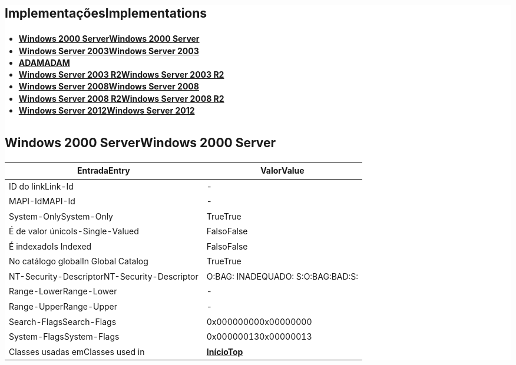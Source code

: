 

## <a name="implementations"></a><span data-ttu-id="8095c-122">Implementações</span><span class="sxs-lookup"><span data-stu-id="8095c-122">Implementations</span></span>

-   [<span data-ttu-id="8095c-123">**Windows 2000 Server**</span><span class="sxs-lookup"><span data-stu-id="8095c-123">**Windows 2000 Server**</span></span>](#windows-2000-server)
-   [<span data-ttu-id="8095c-124">**Windows Server 2003**</span><span class="sxs-lookup"><span data-stu-id="8095c-124">**Windows Server 2003**</span></span>](#windows-server-2003)
-   [<span data-ttu-id="8095c-125">**ADAM**</span><span class="sxs-lookup"><span data-stu-id="8095c-125">**ADAM**</span></span>](#adam)
-   [<span data-ttu-id="8095c-126">**Windows Server 2003 R2**</span><span class="sxs-lookup"><span data-stu-id="8095c-126">**Windows Server 2003 R2**</span></span>](#windows-server-2003-r2)
-   [<span data-ttu-id="8095c-127">**Windows Server 2008**</span><span class="sxs-lookup"><span data-stu-id="8095c-127">**Windows Server 2008**</span></span>](#windows-server-2008)
-   [<span data-ttu-id="8095c-128">**Windows Server 2008 R2**</span><span class="sxs-lookup"><span data-stu-id="8095c-128">**Windows Server 2008 R2**</span></span>](#windows-server-2008-r2)
-   [<span data-ttu-id="8095c-129">**Windows Server 2012**</span><span class="sxs-lookup"><span data-stu-id="8095c-129">**Windows Server 2012**</span></span>](#windows-server-2012)

## <a name="windows-2000-server"></a><span data-ttu-id="8095c-130">Windows 2000 Server</span><span class="sxs-lookup"><span data-stu-id="8095c-130">Windows 2000 Server</span></span>



| <span data-ttu-id="8095c-131">Entrada</span><span class="sxs-lookup"><span data-stu-id="8095c-131">Entry</span></span> | <span data-ttu-id="8095c-132">Valor</span><span class="sxs-lookup"><span data-stu-id="8095c-132">Value</span></span> |
|------------------------|---------------------------------|
| <span data-ttu-id="8095c-133">ID do link</span><span class="sxs-lookup"><span data-stu-id="8095c-133">Link-Id</span></span>                | \-                              |
| <span data-ttu-id="8095c-134">MAPI-Id</span><span class="sxs-lookup"><span data-stu-id="8095c-134">MAPI-Id</span></span>                | \-                              |
| <span data-ttu-id="8095c-135">System-Only</span><span class="sxs-lookup"><span data-stu-id="8095c-135">System-Only</span></span>            | <span data-ttu-id="8095c-136">True</span><span class="sxs-lookup"><span data-stu-id="8095c-136">True</span></span>                            |
| <span data-ttu-id="8095c-137">É de valor único</span><span class="sxs-lookup"><span data-stu-id="8095c-137">Is-Single-Valued</span></span>       | <span data-ttu-id="8095c-138">Falso</span><span class="sxs-lookup"><span data-stu-id="8095c-138">False</span></span>                           |
| <span data-ttu-id="8095c-139">É indexado</span><span class="sxs-lookup"><span data-stu-id="8095c-139">Is Indexed</span></span>             | <span data-ttu-id="8095c-140">Falso</span><span class="sxs-lookup"><span data-stu-id="8095c-140">False</span></span>                           |
| <span data-ttu-id="8095c-141">No catálogo global</span><span class="sxs-lookup"><span data-stu-id="8095c-141">In Global Catalog</span></span>      | <span data-ttu-id="8095c-142">True</span><span class="sxs-lookup"><span data-stu-id="8095c-142">True</span></span>                            |
| <span data-ttu-id="8095c-143">NT-Security-Descriptor</span><span class="sxs-lookup"><span data-stu-id="8095c-143">NT-Security-Descriptor</span></span> | <span data-ttu-id="8095c-144">O:BAG: INADEQUADO: S:</span><span class="sxs-lookup"><span data-stu-id="8095c-144">O:BAG:BAD:S:</span></span>                    |
| <span data-ttu-id="8095c-145">Range-Lower</span><span class="sxs-lookup"><span data-stu-id="8095c-145">Range-Lower</span></span>            | \-                              |
| <span data-ttu-id="8095c-146">Range-Upper</span><span class="sxs-lookup"><span data-stu-id="8095c-146">Range-Upper</span></span>            | \-                              |
| <span data-ttu-id="8095c-147">Search-Flags</span><span class="sxs-lookup"><span data-stu-id="8095c-147">Search-Flags</span></span>           | <span data-ttu-id="8095c-148">0x00000000</span><span class="sxs-lookup"><span data-stu-id="8095c-148">0x00000000</span></span>                      |
| <span data-ttu-id="8095c-149">System-Flags</span><span class="sxs-lookup"><span data-stu-id="8095c-149">System-Flags</span></span>           | <span data-ttu-id="8095c-150">0x00000013</span><span class="sxs-lookup"><span data-stu-id="8095c-150">0x00000013</span></span>                      |
| <span data-ttu-id="8095c-151">Classes usadas em</span><span class="sxs-lookup"><span data-stu-id="8095c-151">Classes used in</span></span>        | [<span data-ttu-id="8095c-152">**Início**</span><span class="sxs-lookup"><span data-stu-id="8095c-152">**Top**</span></span>](c-top.md)<br/> |


